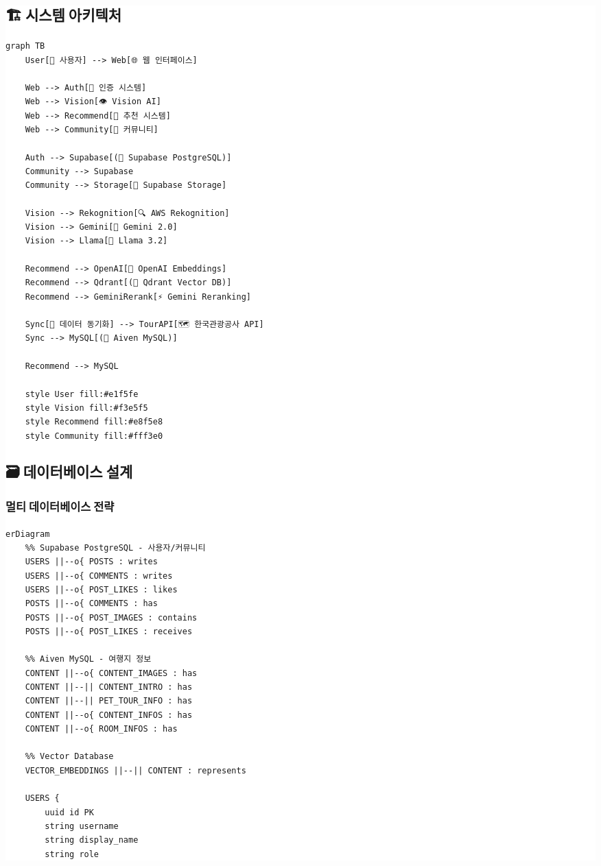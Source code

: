 ## 🏗 시스템 아키텍처

```mermaid
graph TB
    User[👤 사용자] --> Web[🌐 웹 인터페이스]

    Web --> Auth[🔐 인증 시스템]
    Web --> Vision[👁️ Vision AI]
    Web --> Recommend[🎯 추천 시스템]
    Web --> Community[💬 커뮤니티]

    Auth --> Supabase[(🐘 Supabase PostgreSQL)]
    Community --> Supabase
    Community --> Storage[📁 Supabase Storage]

    Vision --> Rekognition[🔍 AWS Rekognition]
    Vision --> Gemini[🤖 Gemini 2.0]
    Vision --> Llama[🦙 Llama 3.2]

    Recommend --> OpenAI[🧠 OpenAI Embeddings]
    Recommend --> Qdrant[(🔮 Qdrant Vector DB)]
    Recommend --> GeminiRerank[⚡ Gemini Reranking]

    Sync[🔄 데이터 동기화] --> TourAPI[🗺️ 한국관광공사 API]
    Sync --> MySQL[(🐬 Aiven MySQL)]

    Recommend --> MySQL

    style User fill:#e1f5fe
    style Vision fill:#f3e5f5
    style Recommend fill:#e8f5e8
    style Community fill:#fff3e0
```

## 🗃 데이터베이스 설계

### 멀티 데이터베이스 전략

```mermaid
erDiagram
    %% Supabase PostgreSQL - 사용자/커뮤니티
    USERS ||--o{ POSTS : writes
    USERS ||--o{ COMMENTS : writes
    USERS ||--o{ POST_LIKES : likes
    POSTS ||--o{ COMMENTS : has
    POSTS ||--o{ POST_IMAGES : contains
    POSTS ||--o{ POST_LIKES : receives

    %% Aiven MySQL - 여행지 정보
    CONTENT ||--o{ CONTENT_IMAGES : has
    CONTENT ||--|| CONTENT_INTRO : has
    CONTENT ||--|| PET_TOUR_INFO : has
    CONTENT ||--o{ CONTENT_INFOS : has
    CONTENT ||--o{ ROOM_INFOS : has

    %% Vector Database
    VECTOR_EMBEDDINGS ||--|| CONTENT : represents

    USERS {
        uuid id PK
        string username
        string display_name
        string role
```
